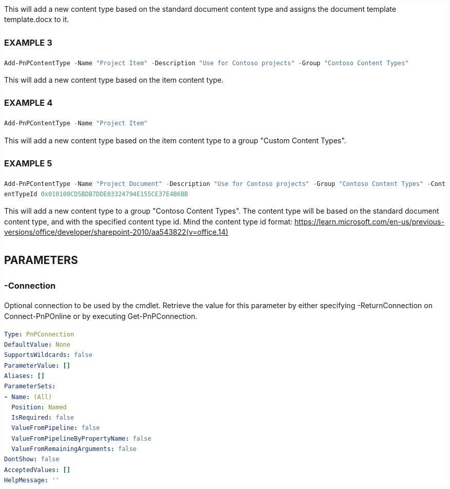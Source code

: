 This will add a new content type based on the standard document content type and assigns the document template template.docx to it.

### EXAMPLE 3

```powershell
Add-PnPContentType -Name "Project Item" -Description "Use for Contoso projects" -Group "Contoso Content Types"
```

This will add a new content type based on the item content type.

### EXAMPLE 4

```powershell
Add-PnPContentType -Name "Project Item"
```

This will add a new content type based on the item content type to a group "Custom Content Types".

### EXAMPLE 5

```powershell
Add-PnPContentType -Name "Project Document" -Description "Use for Contoso projects" -Group "Contoso Content Types" -ContentTypeId 0x010100CD5BDB7DDE03324794E155CE37E4B6BB
```

This will add a new content type to a group "Contoso Content Types". The content type will be based on the standard document content type, and with the specified content type id. Mind the content type id format: https://learn.microsoft.com/en-us/previous-versions/office/developer/sharepoint-2010/aa543822(v=office.14)

## PARAMETERS

### -Connection

Optional connection to be used by the cmdlet. Retrieve the value for this parameter by either specifying -ReturnConnection on Connect-PnPOnline or by executing Get-PnPConnection.

```yaml
Type: PnPConnection
DefaultValue: None
SupportsWildcards: false
ParameterValue: []
Aliases: []
ParameterSets:
- Name: (All)
  Position: Named
  IsRequired: false
  ValueFromPipeline: false
  ValueFromPipelineByPropertyName: false
  ValueFromRemainingArguments: false
DontShow: false
AcceptedValues: []
HelpMessage: ''
```
